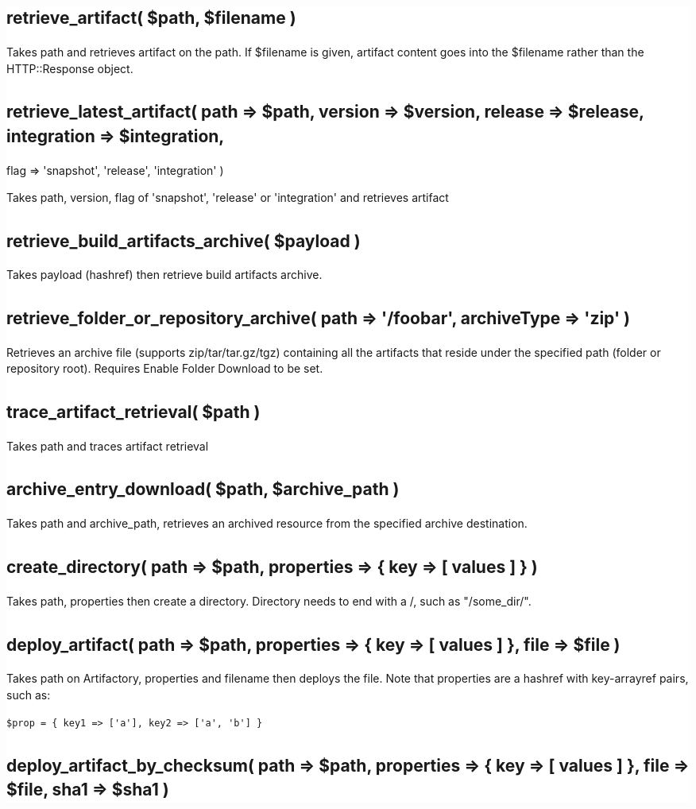 ## retrieve\_artifact( $path, $filename )

Takes path and retrieves artifact on the path.  If $filename is given, artifact content goes into the $filename rather
than the HTTP::Response object.

## retrieve\_latest\_artifact( path => $path, version => $version, release => $release, integration => $integration,
 flag => 'snapshot', 'release', 'integration' )

Takes path, version, flag of 'snapshot', 'release' or 'integration' and retrieves artifact

## retrieve\_build\_artifacts\_archive( $payload )

Takes payload (hashref) then retrieve build artifacts archive.

## retrieve\_folder\_or\_repository\_archive( path => '/foobar', archiveType => 'zip' )

Retrieves an archive file (supports zip/tar/tar.gz/tgz) containing all the artifacts that reside under the specified
path (folder or repository root). Requires Enable Folder Download to be set.

## trace\_artifact\_retrieval( $path )

Takes path and traces artifact retrieval

## archive\_entry\_download( $path, $archive\_path )

Takes path and archive\_path, retrieves an archived resource from the specified archive destination.

## create\_directory( path => $path, properties => { key => \[ values \] } )

Takes path, properties then create a directory.  Directory needs to end with a /, such as "/some\_dir/".

## deploy\_artifact( path => $path, properties => { key => \[ values \] }, file => $file )

Takes path on Artifactory, properties and filename then deploys the file.  Note that properties are a hashref with
key-arrayref pairs, such as:

    $prop = { key1 => ['a'], key2 => ['a', 'b'] }

## deploy\_artifact\_by\_checksum( path => $path, properties => { key => \[ values \] }, file => $file, sha1 => $sha1 )
